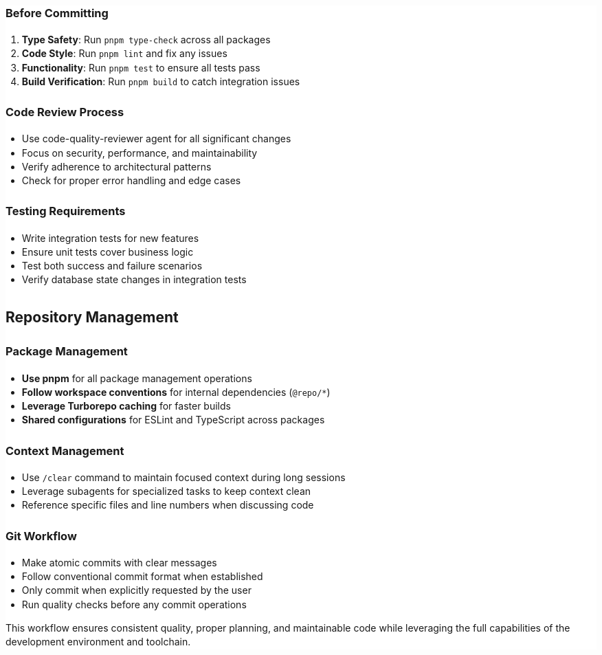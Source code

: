 ### Before Committing

1. **Type Safety**: Run `pnpm type-check` across all packages
2. **Code Style**: Run `pnpm lint` and fix any issues
3. **Functionality**: Run `pnpm test` to ensure all tests pass
4. **Build Verification**: Run `pnpm build` to catch integration issues

### Code Review Process

- Use code-quality-reviewer agent for all significant changes
- Focus on security, performance, and maintainability
- Verify adherence to architectural patterns
- Check for proper error handling and edge cases

### Testing Requirements

- Write integration tests for new features
- Ensure unit tests cover business logic
- Test both success and failure scenarios
- Verify database state changes in integration tests

## Repository Management

### Package Management

- **Use pnpm** for all package management operations
- **Follow workspace conventions** for internal dependencies (`@repo/*`)
- **Leverage Turborepo caching** for faster builds
- **Shared configurations** for ESLint and TypeScript across packages

### Context Management

- Use `/clear` command to maintain focused context during long sessions
- Leverage subagents for specialized tasks to keep context clean
- Reference specific files and line numbers when discussing code

### Git Workflow

- Make atomic commits with clear messages
- Follow conventional commit format when established
- Only commit when explicitly requested by the user
- Run quality checks before any commit operations

This workflow ensures consistent quality, proper planning, and maintainable code while leveraging the full capabilities of the development environment and toolchain.
